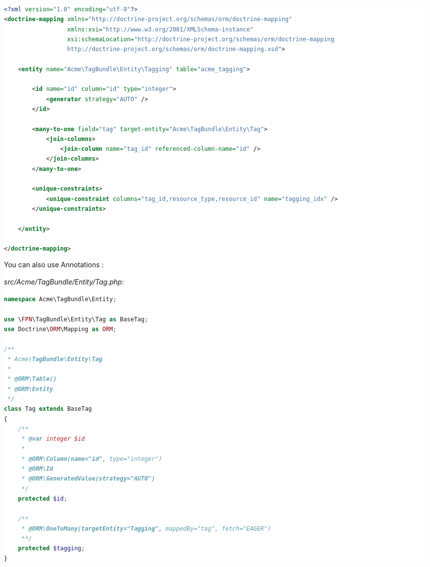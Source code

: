 ```xml
<?xml version="1.0" encoding="utf-8"?>
<doctrine-mapping xmlns="http://doctrine-project.org/schemas/orm/doctrine-mapping"
                  xmlns:xsi="http://www.w3.org/2001/XMLSchema-instance"
                  xsi:schemaLocation="http://doctrine-project.org/schemas/orm/doctrine-mapping
                  http://doctrine-project.org/schemas/orm/doctrine-mapping.xsd">

    <entity name="Acme\TagBundle\Entity\Tagging" table="acme_tagging">

        <id name="id" column="id" type="integer">
            <generator strategy="AUTO" />
        </id>

        <many-to-one field="tag" target-entity="Acme\TagBundle\Entity\Tag">
            <join-columns>
                <join-column name="tag_id" referenced-column-name="id" />
            </join-columns>
        </many-to-one>

        <unique-constraints>
            <unique-constraint columns="tag_id,resource_type,resource_id" name="tagging_idx" />
        </unique-constraints>

    </entity>

</doctrine-mapping>
```

You can also use Annotations :

*src/Acme/TagBundle/Entity/Tag.php*:

```php
namespace Acme\TagBundle\Entity;

use \FPN\TagBundle\Entity\Tag as BaseTag;
use Doctrine\ORM\Mapping as ORM;

/**
 * Acme\TagBundle\Entity\Tag
 *
 * @ORM\Table()
 * @ORM\Entity
 */
class Tag extends BaseTag
{
    /**
     * @var integer $id
     *
     * @ORM\Column(name="id", type="integer")
     * @ORM\Id
     * @ORM\GeneratedValue(strategy="AUTO")
     */
    protected $id;

    /**
     * @ORM\OneToMany(targetEntity="Tagging", mappedBy="tag", fetch="EAGER")
     **/
    protected $tagging;
}
```
